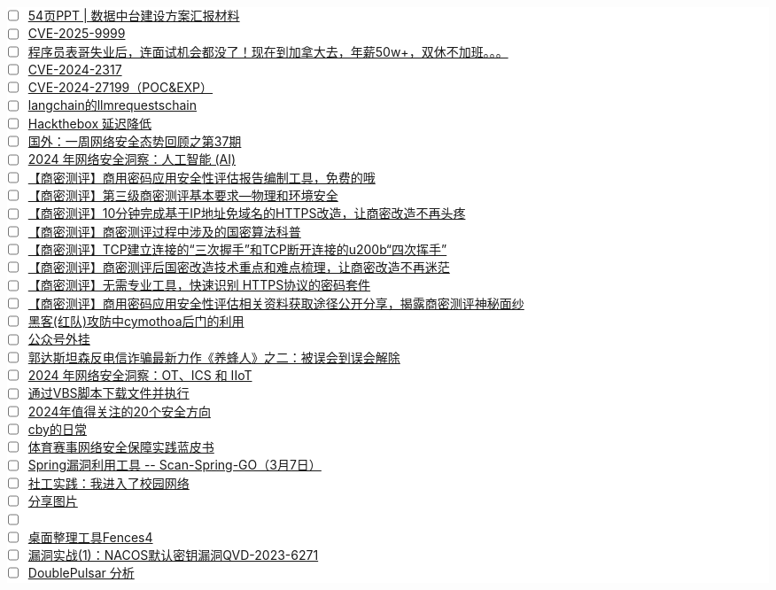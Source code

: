   - [ ] [54页PPT | 数据中台建设方案汇报材料](https://mp.weixin.qq.com/s?__biz=MzkyMDE5ODYwMw==&mid=2247522635&idx=1&sn=3e461acf470b99b193cf64d4721b7128)
  - [ ] [CVE-2025-9999](https://mp.weixin.qq.com/s?__biz=Mzg5OTg5NzMzMA==&mid=2247484146&idx=1&sn=8da2d6bc3cf6f1bdce8d3e55d7d8e0a4)
  - [ ] [程序员表哥失业后，连面试机会都没了！现在到加拿大去，年薪50w+，双休不加班。。。](https://mp.weixin.qq.com/s?__biz=MzU1ODQ2NTY3Ng==&mid=2247486017&idx=1&sn=a731304d2f62e6fa6a4c999f29d9e014)
  - [ ] [CVE-2024-2317](https://mp.weixin.qq.com/s?__biz=MzU1ODQ2NTY3Ng==&mid=2247485991&idx=1&sn=20fdf747355e1775ab6535fd927f1a4f)
  - [ ] [CVE-2024-27199（POC&EXP）](https://mp.weixin.qq.com/s?__biz=MzU1ODQ2NTY3Ng==&mid=2247486017&idx=2&sn=1235deb7412e45dda71981657a27afcd)
  - [ ] [langchain的llmrequestschain](https://mp.weixin.qq.com/s?__biz=MzA4NzA5OTYzNw==&mid=2247484302&idx=1&sn=3ef5a38070a171b43b740206c783c297)
  - [ ] [Hackthebox 延迟降低](https://mp.weixin.qq.com/s?__biz=MzkxMjYyMDYyNA==&mid=2247484011&idx=1&sn=0642f5e40b4346f2389959312b4b9fb7)
  - [ ] [国外：一周网络安全态势回顾之第37期](https://mp.weixin.qq.com/s?__biz=MzA5MzU5MzQzMA==&mid=2652105571&idx=1&sn=f559d57ee9175745d6e65b429e45cca8)
  - [ ] [2024 年网络安全洞察：人工智能 (AI)](https://mp.weixin.qq.com/s?__biz=Mzg2NjY2MTI3Mg==&mid=2247494343&idx=1&sn=0d565c71734c27e3c0c0cd4aef8e15f4)
  - [ ] [【商密测评】商用密码应用安全性评估报告编制工具，免费的哦](https://mp.weixin.qq.com/s?__biz=MzU1Mjk3MDY1OA==&mid=2247511044&idx=3&sn=d7fb32128139ee4adf487532b75c7cf8)
  - [ ] [【商密测评】第三级商密测评基本要求—物理和环境安全](https://mp.weixin.qq.com/s?__biz=MzU1Mjk3MDY1OA==&mid=2247511044&idx=7&sn=6898784582655e4638d7360a79da0403)
  - [ ] [【商密测评】10分钟完成基于IP地址免域名的HTTPS改造，让商密改造不再头疼](https://mp.weixin.qq.com/s?__biz=MzU1Mjk3MDY1OA==&mid=2247511044&idx=5&sn=872e953a97aa2603f2a874a2f2cc3e1c)
  - [ ] [【商密测评】商密测评过程中涉及的国密算法科普](https://mp.weixin.qq.com/s?__biz=MzU1Mjk3MDY1OA==&mid=2247511044&idx=1&sn=a4afef51fcb0f1d276095304241448dd)
  - [ ] [【商密测评】TCP建立连接的“三次握手”和TCP断开连接的u200b“四次挥手”](https://mp.weixin.qq.com/s?__biz=MzU1Mjk3MDY1OA==&mid=2247511044&idx=8&sn=dde2cf3282b6219f1112685744a0074a)
  - [ ] [【商密测评】商密测评后国密改造技术重点和难点梳理，让商密改造不再迷茫](https://mp.weixin.qq.com/s?__biz=MzU1Mjk3MDY1OA==&mid=2247511044&idx=6&sn=dfe4ecb2faeef64138a34f7ef84ddc24)
  - [ ] [【商密测评】无需专业工具，快速识别 HTTPS协议的密码套件](https://mp.weixin.qq.com/s?__biz=MzU1Mjk3MDY1OA==&mid=2247511044&idx=4&sn=56a369c3b56915ae18af963af0b70bc2)
  - [ ] [【商密测评】商用密码应用安全性评估相关资料获取途径公开分享，揭露商密测评神秘面纱](https://mp.weixin.qq.com/s?__biz=MzU1Mjk3MDY1OA==&mid=2247511044&idx=2&sn=ebbb227e3a704782785bae98b4193acc)
  - [ ] [黑客(红队)攻防中cymothoa后门的利用](https://mp.weixin.qq.com/s?__biz=MzkxNjQyODY5MA==&mid=2247486203&idx=1&sn=7abb9d54504e9c804a02c2c489e15c86)
  - [ ] [公众号外挂](https://mp.weixin.qq.com/s?__biz=MzkxMDYwNDI0MA==&mid=2247484378&idx=1&sn=80c148cf2fc87e22fd85ccfbe5208eb0)
  - [ ] [郭达斯坦森反电信诈骗最新力作《养蜂人》之二：被误会到误会解除](https://mp.weixin.qq.com/s?__biz=MzA5MzU5MzQzMA==&mid=2652105571&idx=3&sn=c99b63514b4ae1081c77753d8c97f802)
  - [ ] [2024 年网络安全洞察：OT、ICS 和 IIoT](https://mp.weixin.qq.com/s?__biz=MzA5MzU5MzQzMA==&mid=2652105571&idx=2&sn=84388790799d4b46a27d9c20c22bb78c)
  - [ ] [通过VBS脚本下载文件并执行](https://mp.weixin.qq.com/s?__biz=MzAwMDQwNTE5MA==&mid=2650247407&idx=1&sn=61132c5def913ba2df4cd7bd6b8a9177)
  - [ ] [2024年值得关注的20个安全方向](https://mp.weixin.qq.com/s?__biz=MzI3NzM5NDA0NA==&mid=2247485614&idx=1&sn=74fc557c65c1175e14eb93754576cb46)
  - [ ] [cby的日常](https://mp.weixin.qq.com/s?__biz=MzUzMjQyMDE3Ng==&mid=2247487212&idx=1&sn=511a3b0bb8e6841b4a8bbba799389c71)
  - [ ] [体育赛事网络安全保障实践蓝皮书](https://mp.weixin.qq.com/s?__biz=MzA3MTM0NTQzNA==&mid=2455771454&idx=1&sn=ff114aa24a2a3739a43ecc638bf057bb)
  - [ ] [Spring漏洞利用工具 -- Scan-Spring-GO（3月7日）](https://mp.weixin.qq.com/s?__biz=MzU3NzY3MzYzMw==&mid=2247497481&idx=1&sn=c7f5a3db82d131565163df18f5d44f4d)
  - [ ] [社工实践：我进入了校园网络](https://mp.weixin.qq.com/s?__biz=MzU2NDY2OTU4Nw==&mid=2247513020&idx=1&sn=441c8f7f1c5d11a18e2b0f53d45d1006)
  - [ ] [分享图片](https://mp.weixin.qq.com/s?__biz=MzI3Njc1MjcxMg==&mid=2247491311&idx=1&sn=c1967156b124b08cc681fb23397b01e2)
  - [ ] [](https://mp.weixin.qq.com/s?__biz=MzAwMjQ2NTQ4Mg==&mid=2247492588&idx=1&sn=77cd374e2870aa01ec9ba906af3b8340)
  - [ ] [桌面整理工具Fences4](https://mp.weixin.qq.com/s?__biz=Mzg4NTczMTMyMQ==&mid=2247484448&idx=1&sn=0456b6f8fbfd2d423072075cf92909b2)
  - [ ] [漏洞实战(1)：NACOS默认密钥漏洞QVD-2023-6271](https://mp.weixin.qq.com/s?__biz=MzI0NjA3Mzk2NQ==&mid=2247493351&idx=1&sn=2696fdafdc1882870a37c2607888a91d)
  - [ ] [DoublePulsar 分析](https://mp.weixin.qq.com/s?__biz=Mzg5NzcyNTk3OQ==&mid=2247484101&idx=1&sn=56cc60b91da602fd5cf9751224cceb76)